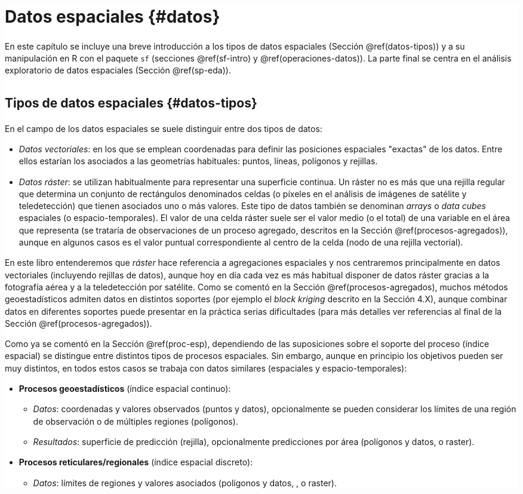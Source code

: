 # Datos espaciales {#datos}






En este capítulo se incluye una breve introducción a los tipos de datos espaciales (Sección \@ref(datos-tipos)) y a su manipulación en R con el paquete `sf` (secciones \@ref(sf-intro) y \@ref(operaciones-datos)).
La parte final se centra en el análisis exploratorio de datos espaciales (Sección \@ref(sp-eda)).

## Tipos de datos espaciales {#datos-tipos}


En el campo de los datos espaciales se suele distinguir entre dos tipos de datos:

-   *Datos vectoriales*: en los que se emplean coordenadas para definir las posiciones espaciales "exactas" de los datos. Entre ellos estarían los asociados a las geometrías habituales: puntos, líneas, polígonos y rejillas.

-   *Datos ráster*: se utilizan habitualmente para representar una superficie continua. Un ráster no es más que una rejilla regular que determina un conjunto de rectángulos denominados celdas (o píxeles en el análisis de imágenes de satélite y teledetección) que tienen asociados uno o más valores. Este tipo de datos también se denominan *arrays* o *data cubes* espaciales (o espacio-temporales). El valor de una celda ráster suele ser el valor medio (o el total) de una variable en el área que representa (se trataría de observaciones de un proceso agregado, descritos en la Sección \@ref(procesos-agregados)), aunque en algunos casos es el valor puntual correspondiente al centro de la celda (nodo de una rejilla vectorial). 

En este libro entenderemos que *ráster* hace referencia a agregaciones espaciales y nos centraremos principalmente en datos vectoriales (incluyendo rejillas de datos), aunque hoy en día cada vez es más habitual disponer de datos ráster gracias a la fotografía aérea y a la teledetección por satélite.
Como se comentó en la Sección \@ref(procesos-agregados), muchos métodos geoestadísticos admiten datos en distintos soportes (por ejemplo el *block kriging* descrito en la Sección 4.X), aunque combinar datos en diferentes soportes puede presentar en la práctica serias dificultades (para más detalles ver referencias al final de la Sección \@ref(procesos-agregados)).


Como ya se comentó en la Sección \@ref(proc-esp), dependiendo de las suposiciones sobre el soporte del proceso (índice espacial) se distingue entre distintos tipos de procesos espaciales.
Sin embargo, aunque en principio los objetivos pueden ser muy distintos, en todos estos casos se trabaja con datos similares (espaciales y espacio-temporales):

-   **Procesos geoestadísticos** (índice espacial continuo):

    -   *Datos*: coordenadas y valores observados (puntos y datos), opcionalmente se pueden considerar los límites de una región de observación o de múltiples regiones (polígonos).

    -   *Resultados*: superficie de predicción (rejilla),
        opcionalmente predicciones por área (polígonos y datos, o raster).

-   **Procesos reticulares/regionales** (índice espacial discreto):

    -   *Datos*: límites de regiones y valores asociados (polígonos y datos, , o raster).

